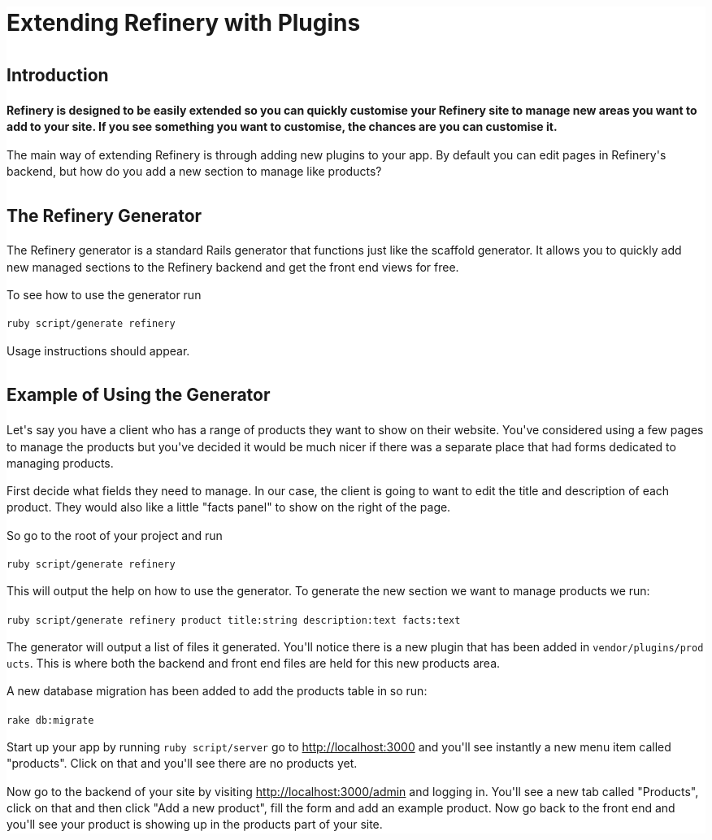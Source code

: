 # Extending Refinery with Plugins

## Introduction

__Refinery is designed to be easily extended so you can quickly customise your Refinery site to manage new areas you want to add to your site. If you see something you want to customise, the chances are you can customise it.__

The main way of extending Refinery is through adding new plugins to your app. By default you can edit pages in Refinery's backend, but how do you add a new section to manage like products?

## The Refinery Generator

The Refinery generator is a standard Rails generator that functions just like the scaffold generator. It allows you to quickly add new managed sections to the Refinery backend and get the front end views for free.

To see how to use the generator run

    ruby script/generate refinery
    
Usage instructions should appear.

## Example of Using the Generator

Let's say you have a client who has a range of products they want to show on their website. You've considered using a few pages to manage the products but you've decided it would be much nicer if there was a separate place that had forms dedicated to managing products.

First decide what fields they need to manage. In our case, the client is going to want to edit the title and description of each product. They would also like a little "facts panel" to show on the right of the page. 

So go to the root of your project and run

    ruby script/generate refinery
  
This will output the help on how to use the generator. To generate the new section we want to manage products we run:

    ruby script/generate refinery product title:string description:text facts:text
  
The generator will output a list of files it generated. You'll notice there is a new plugin that has been added in ``vendor/plugins/products``. This is where both the backend and front end files are held for this new products area.

A new database migration has been added to add the products table in so run:

    rake db:migrate

Start up your app by running ``ruby script/server`` go to [http://localhost:3000](http://localhost:3000) and you'll see instantly a new menu item called "products". Click on that and you'll see there are no products yet.

Now go to the backend of your site by visiting [http://localhost:3000/admin](http://localhost:3000/admin) and logging in. You'll see a new tab called "Products", click on that and then click "Add a new product", fill the form and add an example product. Now go back to the front end and you'll see your product is showing up in the products part of your site.
